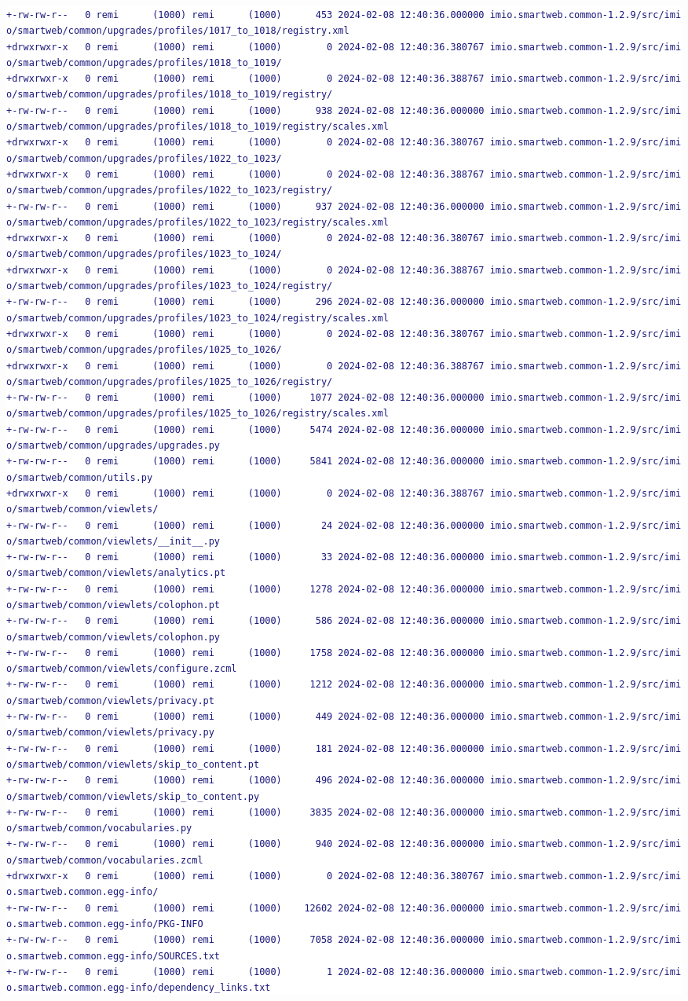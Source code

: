 ```diff
+-rw-rw-r--   0 remi      (1000) remi      (1000)      453 2024-02-08 12:40:36.000000 imio.smartweb.common-1.2.9/src/imio/smartweb/common/upgrades/profiles/1017_to_1018/registry.xml
+drwxrwxr-x   0 remi      (1000) remi      (1000)        0 2024-02-08 12:40:36.380767 imio.smartweb.common-1.2.9/src/imio/smartweb/common/upgrades/profiles/1018_to_1019/
+drwxrwxr-x   0 remi      (1000) remi      (1000)        0 2024-02-08 12:40:36.388767 imio.smartweb.common-1.2.9/src/imio/smartweb/common/upgrades/profiles/1018_to_1019/registry/
+-rw-rw-r--   0 remi      (1000) remi      (1000)      938 2024-02-08 12:40:36.000000 imio.smartweb.common-1.2.9/src/imio/smartweb/common/upgrades/profiles/1018_to_1019/registry/scales.xml
+drwxrwxr-x   0 remi      (1000) remi      (1000)        0 2024-02-08 12:40:36.380767 imio.smartweb.common-1.2.9/src/imio/smartweb/common/upgrades/profiles/1022_to_1023/
+drwxrwxr-x   0 remi      (1000) remi      (1000)        0 2024-02-08 12:40:36.388767 imio.smartweb.common-1.2.9/src/imio/smartweb/common/upgrades/profiles/1022_to_1023/registry/
+-rw-rw-r--   0 remi      (1000) remi      (1000)      937 2024-02-08 12:40:36.000000 imio.smartweb.common-1.2.9/src/imio/smartweb/common/upgrades/profiles/1022_to_1023/registry/scales.xml
+drwxrwxr-x   0 remi      (1000) remi      (1000)        0 2024-02-08 12:40:36.380767 imio.smartweb.common-1.2.9/src/imio/smartweb/common/upgrades/profiles/1023_to_1024/
+drwxrwxr-x   0 remi      (1000) remi      (1000)        0 2024-02-08 12:40:36.388767 imio.smartweb.common-1.2.9/src/imio/smartweb/common/upgrades/profiles/1023_to_1024/registry/
+-rw-rw-r--   0 remi      (1000) remi      (1000)      296 2024-02-08 12:40:36.000000 imio.smartweb.common-1.2.9/src/imio/smartweb/common/upgrades/profiles/1023_to_1024/registry/scales.xml
+drwxrwxr-x   0 remi      (1000) remi      (1000)        0 2024-02-08 12:40:36.380767 imio.smartweb.common-1.2.9/src/imio/smartweb/common/upgrades/profiles/1025_to_1026/
+drwxrwxr-x   0 remi      (1000) remi      (1000)        0 2024-02-08 12:40:36.388767 imio.smartweb.common-1.2.9/src/imio/smartweb/common/upgrades/profiles/1025_to_1026/registry/
+-rw-rw-r--   0 remi      (1000) remi      (1000)     1077 2024-02-08 12:40:36.000000 imio.smartweb.common-1.2.9/src/imio/smartweb/common/upgrades/profiles/1025_to_1026/registry/scales.xml
+-rw-rw-r--   0 remi      (1000) remi      (1000)     5474 2024-02-08 12:40:36.000000 imio.smartweb.common-1.2.9/src/imio/smartweb/common/upgrades/upgrades.py
+-rw-rw-r--   0 remi      (1000) remi      (1000)     5841 2024-02-08 12:40:36.000000 imio.smartweb.common-1.2.9/src/imio/smartweb/common/utils.py
+drwxrwxr-x   0 remi      (1000) remi      (1000)        0 2024-02-08 12:40:36.388767 imio.smartweb.common-1.2.9/src/imio/smartweb/common/viewlets/
+-rw-rw-r--   0 remi      (1000) remi      (1000)       24 2024-02-08 12:40:36.000000 imio.smartweb.common-1.2.9/src/imio/smartweb/common/viewlets/__init__.py
+-rw-rw-r--   0 remi      (1000) remi      (1000)       33 2024-02-08 12:40:36.000000 imio.smartweb.common-1.2.9/src/imio/smartweb/common/viewlets/analytics.pt
+-rw-rw-r--   0 remi      (1000) remi      (1000)     1278 2024-02-08 12:40:36.000000 imio.smartweb.common-1.2.9/src/imio/smartweb/common/viewlets/colophon.pt
+-rw-rw-r--   0 remi      (1000) remi      (1000)      586 2024-02-08 12:40:36.000000 imio.smartweb.common-1.2.9/src/imio/smartweb/common/viewlets/colophon.py
+-rw-rw-r--   0 remi      (1000) remi      (1000)     1758 2024-02-08 12:40:36.000000 imio.smartweb.common-1.2.9/src/imio/smartweb/common/viewlets/configure.zcml
+-rw-rw-r--   0 remi      (1000) remi      (1000)     1212 2024-02-08 12:40:36.000000 imio.smartweb.common-1.2.9/src/imio/smartweb/common/viewlets/privacy.pt
+-rw-rw-r--   0 remi      (1000) remi      (1000)      449 2024-02-08 12:40:36.000000 imio.smartweb.common-1.2.9/src/imio/smartweb/common/viewlets/privacy.py
+-rw-rw-r--   0 remi      (1000) remi      (1000)      181 2024-02-08 12:40:36.000000 imio.smartweb.common-1.2.9/src/imio/smartweb/common/viewlets/skip_to_content.pt
+-rw-rw-r--   0 remi      (1000) remi      (1000)      496 2024-02-08 12:40:36.000000 imio.smartweb.common-1.2.9/src/imio/smartweb/common/viewlets/skip_to_content.py
+-rw-rw-r--   0 remi      (1000) remi      (1000)     3835 2024-02-08 12:40:36.000000 imio.smartweb.common-1.2.9/src/imio/smartweb/common/vocabularies.py
+-rw-rw-r--   0 remi      (1000) remi      (1000)      940 2024-02-08 12:40:36.000000 imio.smartweb.common-1.2.9/src/imio/smartweb/common/vocabularies.zcml
+drwxrwxr-x   0 remi      (1000) remi      (1000)        0 2024-02-08 12:40:36.380767 imio.smartweb.common-1.2.9/src/imio.smartweb.common.egg-info/
+-rw-rw-r--   0 remi      (1000) remi      (1000)    12602 2024-02-08 12:40:36.000000 imio.smartweb.common-1.2.9/src/imio.smartweb.common.egg-info/PKG-INFO
+-rw-rw-r--   0 remi      (1000) remi      (1000)     7058 2024-02-08 12:40:36.000000 imio.smartweb.common-1.2.9/src/imio.smartweb.common.egg-info/SOURCES.txt
+-rw-rw-r--   0 remi      (1000) remi      (1000)        1 2024-02-08 12:40:36.000000 imio.smartweb.common-1.2.9/src/imio.smartweb.common.egg-info/dependency_links.txt
```